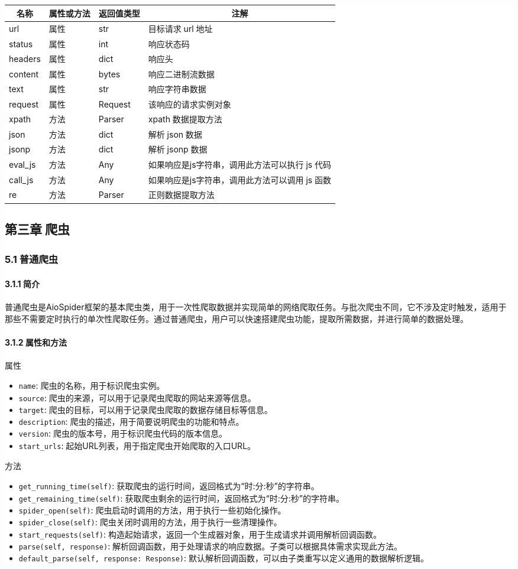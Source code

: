 | 名称    | 属性或方法 | 返回值类型 | 注解                                           |
| ------- | ---------- | ---------- | ---------------------------------------------- |
| url     | 属性       | str        | 目标请求 url 地址                              |
| status  | 属性       | int        | 响应状态码                                     |
| headers | 属性       | dict       | 响应头                                         |
| content | 属性       | bytes      | 响应二进制流数据                               |
| text    | 属性       | str        | 响应字符串数据                                 |
| request | 属性       | Request    | 该响应的请求实例对象                           |
| xpath   | 方法       | Parser     | xpath 数据提取方法                             |
| json    | 方法       | dict       | 解析 json 数据                                 |
| jsonp   | 方法       | dict       | 解析 jsonp 数据                                |
| eval_js | 方法       | Any        | 如果响应是js字符串，调用此方法可以执行 js 代码 |
| call_js | 方法       | Any        | 如果响应是js字符串，调用此方法可以调用 js 函数 |
| re      | 方法       | Parser     | 正则数据提取方法                               |

## 第三章 爬虫

### 5.1 普通爬虫

#### 3.1.1 简介

普通爬虫是AioSpider框架的基本爬虫类，用于一次性爬取数据并实现简单的网络爬取任务。与批次爬虫不同，它不涉及定时触发，适用于那些不需要定时执行的单次性爬取任务。通过普通爬虫，用户可以快速搭建爬虫功能，提取所需数据，并进行简单的数据处理。

#### 3.1.2 属性和方法

属性

- `name`: 爬虫的名称，用于标识爬虫实例。
- `source`: 爬虫的来源，可以用于记录爬虫爬取的网站来源等信息。
- `target`: 爬虫的目标，可以用于记录爬虫爬取的数据存储目标等信息。
- `description`: 爬虫的描述，用于简要说明爬虫的功能和特点。
- `version`: 爬虫的版本号，用于标识爬虫代码的版本信息。
- `start_urls`: 起始URL列表，用于指定爬虫开始爬取的入口URL。

方法

- `get_running_time(self)`: 获取爬虫的运行时间，返回格式为“时:分:秒”的字符串。
- `get_remaining_time(self)`: 获取爬虫剩余的运行时间，返回格式为“时:分:秒”的字符串。
- `spider_open(self)`: 爬虫启动时调用的方法，用于执行一些初始化操作。
- `spider_close(self)`: 爬虫关闭时调用的方法，用于执行一些清理操作。
- `start_requests(self)`: 构造起始请求，返回一个生成器对象，用于生成请求并调用解析回调函数。
- `parse(self, response)`: 解析回调函数，用于处理请求的响应数据。子类可以根据具体需求实现此方法。
- `default_parse(self, response: Response)`: 默认解析回调函数，可以由子类重写以定义通用的数据解析逻辑。
